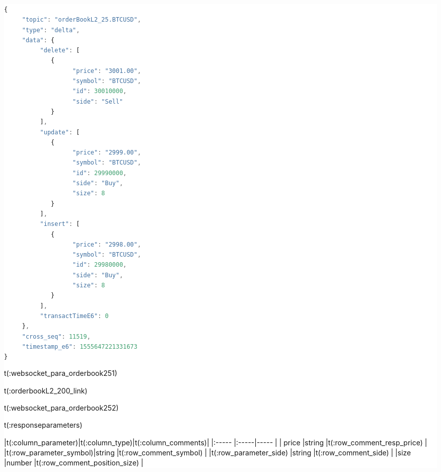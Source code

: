 ```javascript
{
     "topic": "orderBookL2_25.BTCUSD",
     "type": "delta",
     "data": {
          "delete": [
             {
                   "price": "3001.00",
                   "symbol": "BTCUSD",
                   "id": 30010000,
                   "side": "Sell"
             }
          ],
          "update": [
             {
                   "price": "2999.00",
                   "symbol": "BTCUSD",
                   "id": 29990000,
                   "side": "Buy",
                   "size": 8
             }
          ],
          "insert": [
             {
                   "price": "2998.00",
                   "symbol": "BTCUSD",
                   "id": 29980000,
                   "side": "Buy",
                   "size": 8
             }
          ],
          "transactTimeE6": 0
     },
     "cross_seq": 11519,
     "timestamp_e6": 1555647221331673
}
```

t(:websocket_para_orderbook251)

<aside class="notice">
t(:orderbookL2_200_link)
</aside>

t(:websocket_para_orderbook252)


<p class="fake_header">t(:responseparameters)</p>
|t(:column_parameter)|t(:column_type)|t(:column_comments)|
|:----- |:-----|----- |
| price |string |t(:row_comment_resp_price) |
|t(:row_parameter_symbol)|string |t(:row_comment_symbol)    |
|t(:row_parameter_side) |string |t(:row_comment_side)  |
|size |number |t(:row_comment_position_size)  |
